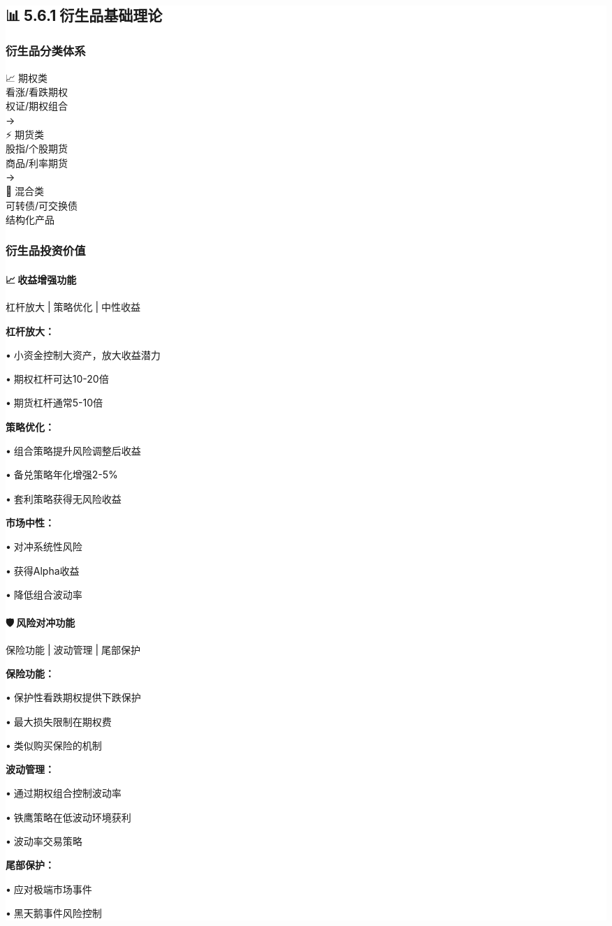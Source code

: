 <h2 id="section-5-6-1">📊 5.6.1 衍生品基础理论</h2>

### 衍生品分类体系

<div class="flowchart">
<div class="step">
<div class="top">📈 期权类</div>
<div class="bottom">看涨/看跌期权<br>权证/期权组合</div>
</div>
<div class="arrow-right">→</div>
<div class="step">
<div class="top">⚡ 期货类</div>
<div class="bottom">股指/个股期货<br>商品/利率期货</div>
</div>
<div class="arrow-right">→</div>
<div class="step">
<div class="top">🔄 混合类</div>
<div class="bottom">可转债/可交换债<br>结构化产品</div>
</div>
</div>

### 衍生品投资价值

<div class="status-cards">
<div class="status-card blue">
<div class="status-header">
<h4>📈 收益增强功能</h4>
<div class="status-label">杠杆放大 | 策略优化 | 中性收益</div>
</div>
<div class="status-content">
<div class="enhancement-features">
<p><strong>杠杆放大：</strong></p>
<p>• 小资金控制大资产，放大收益潜力</p>
<p>• 期权杠杆可达10-20倍</p>
<p>• 期货杠杆通常5-10倍</p>
<p><strong>策略优化：</strong></p>
<p>• 组合策略提升风险调整后收益</p>
<p>• 备兑策略年化增强2-5%</p>
<p>• 套利策略获得无风险收益</p>
<p><strong>市场中性：</strong></p>
<p>• 对冲系统性风险</p>
<p>• 获得Alpha收益</p>
<p>• 降低组合波动率</p>
</div>
</div>
</div>
<div class="status-card green">
<div class="status-header">
<h4>🛡️ 风险对冲功能</h4>
<div class="status-label">保险功能 | 波动管理 | 尾部保护</div>
</div>
<div class="status-content">
<div class="hedging-features">
<p><strong>保险功能：</strong></p>
<p>• 保护性看跌期权提供下跌保护</p>
<p>• 最大损失限制在期权费</p>
<p>• 类似购买保险的机制</p>
<p><strong>波动管理：</strong></p>
<p>• 通过期权组合控制波动率</p>
<p>• 铁鹰策略在低波动环境获利</p>
<p>• 波动率交易策略</p>
<p><strong>尾部保护：</strong></p>
<p>• 应对极端市场事件</p>
<p>• 黑天鹅事件风险控制</p>
